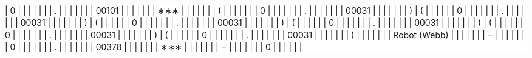| 0                                |     |     |                           |                           |                         |
| .                                |     |     |                           |                           |                         |
| 00101                            |     |     |                           |                           |                         |
| ∗∗∗                              |     |     |                           |                           |                         |
| (                                |     |     |                           |                           |                         |
| 0                                |     |     |                           |                           |                         |
| .                                |     |     |                           |                           |                         |
| 00031                            |     |     |                           |                           |                         |
| )                                | (   |     |                           |                           |                         |
| 0                                |     |     |                           |                           |                         |
| .                                |     |     |                           |                           |                         |
| 00031                            |     |     |                           |                           |                         |
| )                                | (   |     |                           |                           |                         |
| 0                                |     |     |                           |                           |                         |
| .                                |     |     |                           |                           |                         |
| 00031                            |     |     |                           |                           |                         |
| )                                | (   |     |                           |                           |                         |
| 0                                |     |     |                           |                           |                         |
| .                                |     |     |                           |                           |                         |
| 00031                            |     |     |                           |                           |                         |
| )                                | (   |     |                           |                           |                         |
| 0                                |     |     |                           |                           |                         |
| .                                |     |     |                           |                           |                         |
| 00031                            |     |     |                           |                           |                         |
| )                                | (   |     |                           |                           |                         |
| 0                                |     |     |                           |                           |                         |
| .                                |     |     |                           |                           |                         |
| 00031                            |     |     |                           |                           |                         |
| )                                |     |     |                           |                           |                         |
| Robot (Webb)                     |     |     |                           |                           |                         |
| −                                |     |     |                           |                           |                         |
| 0                                |     |     |                           |                           |                         |
| .                                |     |     |                           |                           |                         |
| 00378                            |     |     |                           |                           |                         |
| ∗∗∗                              |     |     |                           |                           |                         |
| −                                |     |     |                           |                           |                         |
| 0                                |     |     |                           |                           |                         |